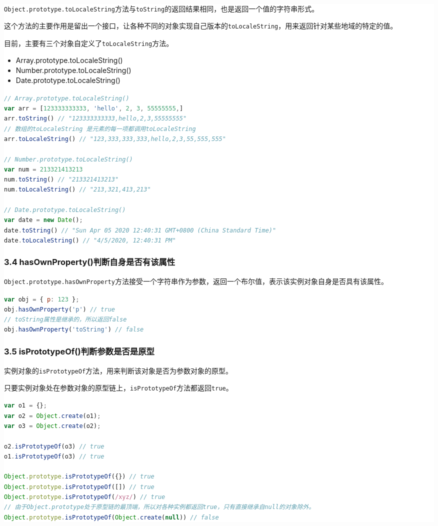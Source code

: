 `Object.prototype.toLocaleString`方法与`toString`的返回结果相同，也是返回一个值的字符串形式。

这个方法的主要作用是留出一个接口，让各种不同的对象实现自己版本的`toLocaleString`，用来返回针对某些地域的特定的值。

目前，主要有三个对象自定义了`toLocaleString`方法。

-   Array.prototype.toLocaleString()
-   Number.prototype.toLocaleString()
-   Date.prototype.toLocaleString()

```js
// Array.prototype.toLocaleString()
var arr = [123333333333, 'hello', 2, 3, 55555555,]
arr.toString() // "123333333333,hello,2,3,55555555"
// 数组的toLocaleString 是元素的每一项都调用toLocaleString
arr.toLocaleString() // "123,333,333,333,hello,2,3,55,555,555"

// Number.prototype.toLocaleString()
var num = 213321413213
num.toString() // "213321413213"
num.toLocaleString() // "213,321,413,213"

// Date.prototype.toLocaleString()
var date = new Date();
date.toString() // "Sun Apr 05 2020 12:40:31 GMT+0800 (China Standard Time)"
date.toLocaleString() // "4/5/2020, 12:40:31 PM"
```

### 3.4 hasOwnProperty()判断自身是否有该属性

`Object.prototype.hasOwnProperty`方法接受一个字符串作为参数，返回一个布尔值，表示该实例对象自身是否具有该属性。

```js
var obj = { p: 123 };
obj.hasOwnProperty('p') // true
// toString属性是继承的，所以返回false
obj.hasOwnProperty('toString') // false
```

### 3.5 isPrototypeOf()判断参数是否是原型

实例对象的`isPrototypeOf`方法，用来判断该对象是否为参数对象的原型。

只要实例对象处在参数对象的原型链上，`isPrototypeOf`方法都返回`true`。

```js
var o1 = {};
var o2 = Object.create(o1);
var o3 = Object.create(o2);

o2.isPrototypeOf(o3) // true
o1.isPrototypeOf(o3) // true

Object.prototype.isPrototypeOf({}) // true
Object.prototype.isPrototypeOf([]) // true
Object.prototype.isPrototypeOf(/xyz/) // true
// 由于Object.prototype处于原型链的最顶端，所以对各种实例都返回true，只有直接继承自null的对象除外。
Object.prototype.isPrototypeOf(Object.create(null)) // false
```
